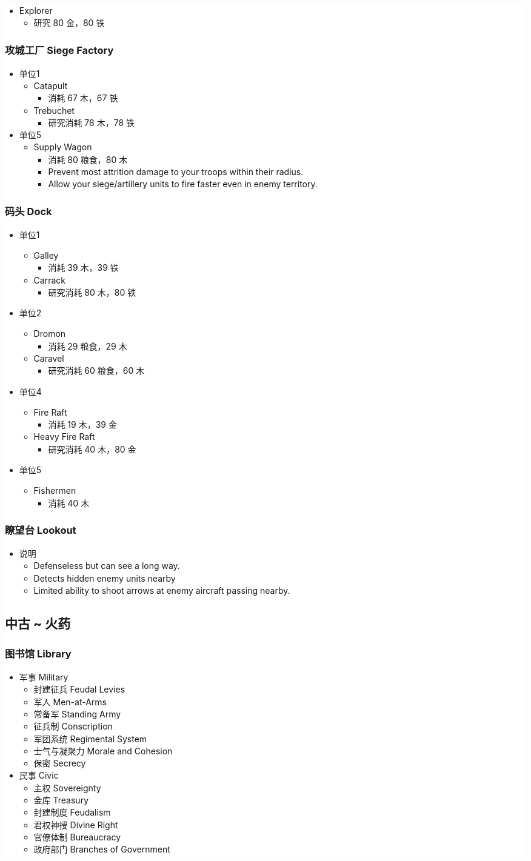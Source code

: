   - Explorer
    - 研究 80 金，80 铁

### 攻城工厂 Siege Factory

- 单位1
  - Catapult
    - 消耗 67 木，67 铁
  - Trebuchet
    - 研究消耗 78 木，78 铁
- 单位5
  - Supply Wagon
    - 消耗 80 粮食，80 木
    - Prevent most attrition damage to your troops within their radius.
    - Allow your siege/artillery units to fire faster even in enemy territory.

### 码头 Dock

- 单位1
  - Galley
    - 消耗 39 木，39 铁
  - Carrack
    - 研究消耗 80 木，80 铁
- 单位2
  - Dromon
    - 消耗 29 粮食，29 木
  - Caravel
    - 研究消耗 60 粮食，60 木
- 单位4
  - Fire Raft
    - 消耗 19 木，39 金
  - Heavy Fire Raft
    - 研究消耗 40 木，80 金

- 单位5
  - Fishermen
    - 消耗 40 木

### 瞭望台 Lookout

- 说明
  - Defenseless but can see a long way.
  - Detects hidden enemy units nearby
  - Limited ability to shoot arrows at enemy aircraft passing nearby.

## 中古 ~ 火药

### 图书馆 Library

- 军事 Military
  - 封建征兵 Feudal Levies
  - 军人 Men-at-Arms
  - 常备军 Standing Army
  - 征兵制 Conscription
  - 军团系统 Regimental System
  - 士气与凝聚力 Morale and Cohesion
  - 保密 Secrecy
- 民事 Civic
  - 主权 Sovereignty
  - 金库 Treasury
  - 封建制度 Feudalism
  - 君权神授 Divine Right
  - 官僚体制 Bureaucracy
  - 政府部门 Branches of Government